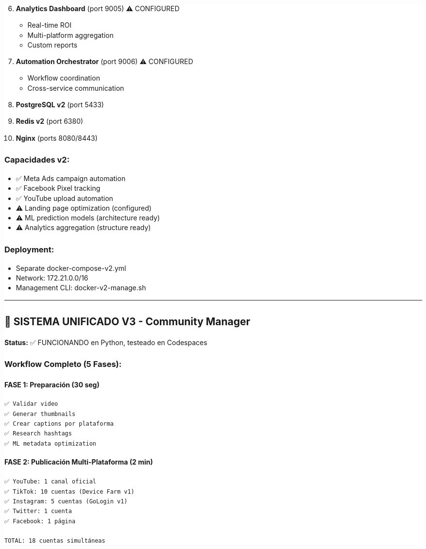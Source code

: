 6. **Analytics Dashboard** (port 9005) ⚠️ CONFIGURED
   - Real-time ROI
   - Multi-platform aggregation
   - Custom reports

7. **Automation Orchestrator** (port 9006) ⚠️ CONFIGURED
   - Workflow coordination
   - Cross-service communication

8. **PostgreSQL v2** (port 5433)
9. **Redis v2** (port 6380)
10. **Nginx** (ports 8080/8443)

### Capacidades v2:
- ✅ Meta Ads campaign automation
- ✅ Facebook Pixel tracking
- ✅ YouTube upload automation
- ⚠️ Landing page optimization (configured)
- ⚠️ ML prediction models (architecture ready)
- ⚠️ Analytics aggregation (structure ready)

### Deployment:
- Separate docker-compose-v2.yml
- Network: 172.21.0.0/16
- Management CLI: docker-v2-manage.sh

---

## 🚀 SISTEMA UNIFICADO V3 - Community Manager

**Status:** ✅ FUNCIONANDO en Python, testeado en Codespaces

### Workflow Completo (5 Fases):

#### FASE 1: Preparación (30 seg)
```
✅ Validar video
✅ Generar thumbnails
✅ Crear captions por plataforma
✅ Research hashtags
✅ ML metadata optimization
```

#### FASE 2: Publicación Multi-Plataforma (2 min)
```
✅ YouTube: 1 canal oficial
✅ TikTok: 10 cuentas (Device Farm v1)
✅ Instagram: 5 cuentas (GoLogin v1)
✅ Twitter: 1 cuenta
✅ Facebook: 1 página

TOTAL: 18 cuentas simultáneas
```

